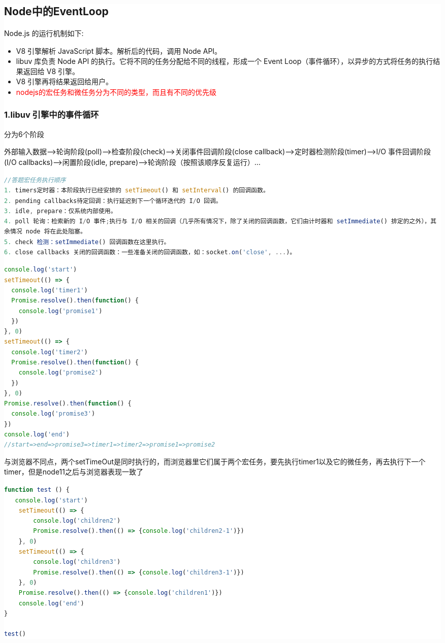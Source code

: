 ## Node中的EventLoop

Node.js 的运行机制如下:
+ V8 引擎解析 JavaScript 脚本。解析后的代码，调用 Node API。
+ libuv 库负责 Node API 的执行。它将不同的任务分配给不同的线程，形成一个 Event Loop（事件循环），以异步的方式将任务的执行结果返回给 V8 引擎。
+ V8 引擎再将结果返回给用户。
+ <font color="red">nodejs的宏任务和微任务分为不同的类型，而且有不同的优先级</font>

### 1.libuv 引擎中的事件循环

分为6个阶段

外部输入数据–>轮询阶段(poll)–>检查阶段(check)–>关闭事件回调阶段(close callback)–>定时器检测阶段(timer)–>I/O 事件回调阶段(I/O callbacks)–>闲置阶段(idle, prepare)–>轮询阶段（按照该顺序反复运行）…

```js
//答题宏任务执行顺序
1. timers定时器：本阶段执行已经安排的 setTimeout() 和 setInterval() 的回调函数。
2. pending callbacks待定回调：执行延迟到下一个循环迭代的 I/O 回调。
3. idle, prepare：仅系统内部使用。
4. poll 轮询：检索新的 I/O 事件;执行与 I/O 相关的回调（几乎所有情况下，除了关闭的回调函数，它们由计时器和 setImmediate() 排定的之外），其余情况 node 将在此处阻塞。
5. check 检测：setImmediate() 回调函数在这里执行。
6. close callbacks 关闭的回调函数：一些准备关闭的回调函数，如：socket.on('close', ...)。
```

```js
console.log('start')
setTimeout(() => {
  console.log('timer1')
  Promise.resolve().then(function() {
    console.log('promise1')
  })
}, 0)
setTimeout(() => {
  console.log('timer2')
  Promise.resolve().then(function() {
    console.log('promise2')
  })
}, 0)
Promise.resolve().then(function() {
  console.log('promise3')
})
console.log('end')
//start=>end=>promise3=>timer1=>timer2=>promise1=>promise2
```
与浏览器不同点，两个setTimeOut是同时执行的，而浏览器里它们属于两个宏任务，要先执行timer1以及它的微任务，再去执行下一个timer，但是node11之后与浏览器表现一致了

```js
function test () {
   console.log('start')
    setTimeout(() => {
        console.log('children2')
        Promise.resolve().then(() => {console.log('children2-1')})
    }, 0)
    setTimeout(() => {
        console.log('children3')
        Promise.resolve().then(() => {console.log('children3-1')})
    }, 0)
    Promise.resolve().then(() => {console.log('children1')})
    console.log('end') 
}

test()


```